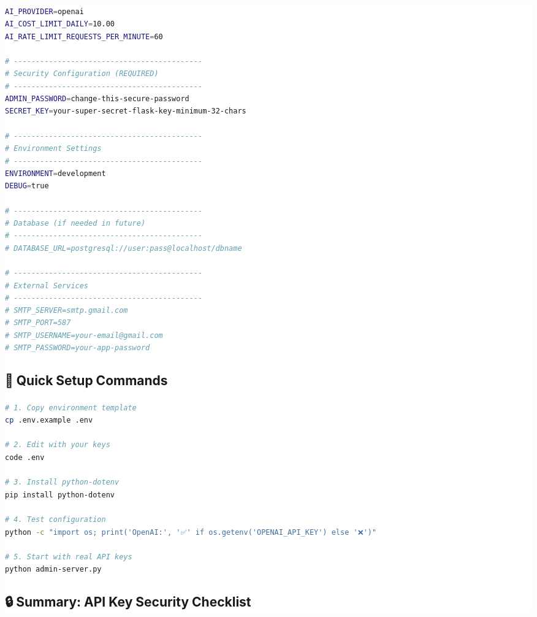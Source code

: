 ```bash
AI_PROVIDER=openai
AI_COST_LIMIT_DAILY=10.00
AI_RATE_LIMIT_REQUESTS_PER_MINUTE=60

# -------------------------------------------
# Security Configuration (REQUIRED)
# -------------------------------------------
ADMIN_PASSWORD=change-this-secure-password
SECRET_KEY=your-super-secret-flask-key-minimum-32-chars

# -------------------------------------------
# Environment Settings
# -------------------------------------------
ENVIRONMENT=development
DEBUG=true

# -------------------------------------------
# Database (if needed in future)
# -------------------------------------------
# DATABASE_URL=postgresql://user:pass@localhost/dbname

# -------------------------------------------
# External Services
# -------------------------------------------
# SMTP_SERVER=smtp.gmail.com
# SMTP_PORT=587
# SMTP_USERNAME=your-email@gmail.com
# SMTP_PASSWORD=your-app-password
```

## 🎯 **Quick Setup Commands**

```bash
# 1. Copy environment template
cp .env.example .env

# 2. Edit with your keys
code .env

# 3. Install python-dotenv
pip install python-dotenv

# 4. Test configuration
python -c "import os; print('OpenAI:', '✅' if os.getenv('OPENAI_API_KEY') else '❌')"

# 5. Start with real API keys
python admin-server.py
```

## 🔒 **Summary: API Key Security Checklist**
